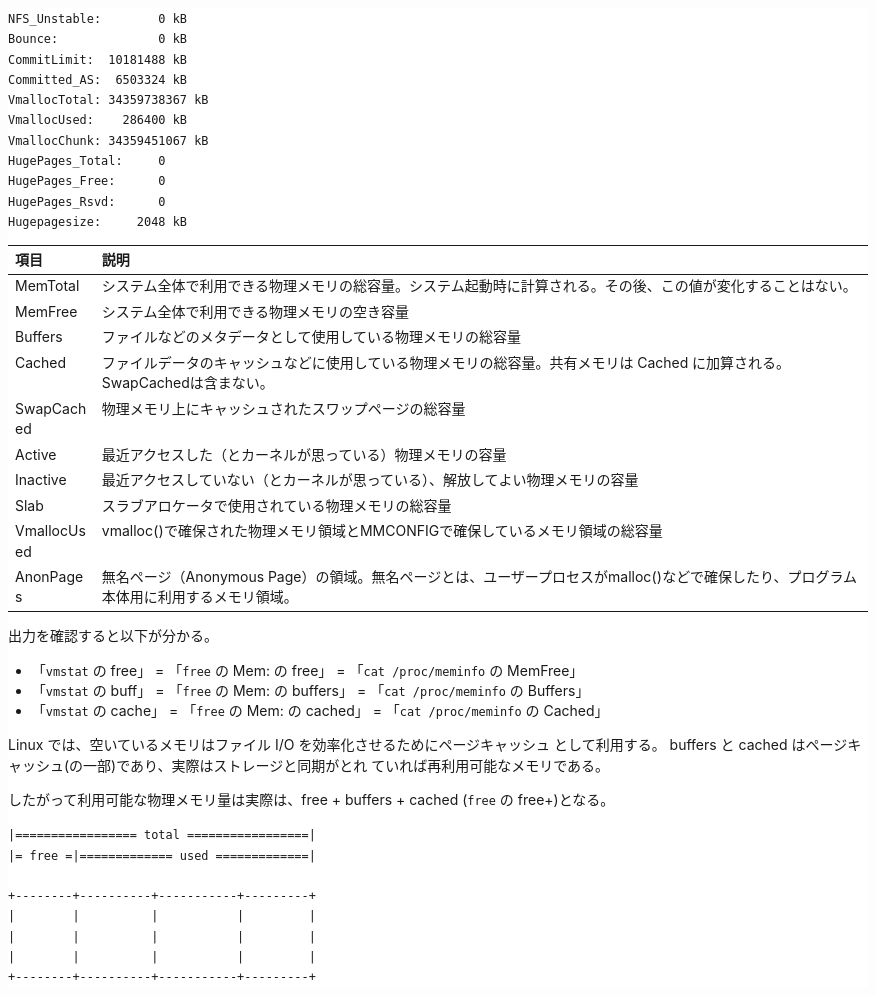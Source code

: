     NFS_Unstable:        0 kB
    Bounce:              0 kB
    CommitLimit:  10181488 kB
    Committed_AS:  6503324 kB
    VmallocTotal: 34359738367 kB
    VmallocUsed:    286400 kB
    VmallocChunk: 34359451067 kB
    HugePages_Total:     0
    HugePages_Free:      0
    HugePages_Rsvd:      0
    Hugepagesize:     2048 kB

| 項目        | 説明                                                            |
|:------------|:---------------------------------------------------------------|
| MemTotal    | システム全体で利用できる物理メモリの総容量。システム起動時に計算される。その後、この値が変化することはない。
| MemFree     | システム全体で利用できる物理メモリの空き容量
| Buffers     | ファイルなどのメタデータとして使用している物理メモリの総容量
| Cached      | ファイルデータのキャッシュなどに使用している物理メモリの総容量。共有メモリは Cached に加算される。SwapCachedは含まない。
| SwapCached  | 物理メモリ上にキャッシュされたスワップページの総容量
| Active      | 最近アクセスした（とカーネルが思っている）物理メモリの容量
| Inactive    | 最近アクセスしていない（とカーネルが思っている）、解放してよい物理メモリの容量
| Slab        | スラブアロケータで使用されている物理メモリの総容量
| VmallocUsed | vmalloc()で確保された物理メモリ領域とMMCONFIGで確保しているメモリ領域の総容量
| AnonPages   | 無名ページ（Anonymous Page）の領域。無名ページとは、ユーザープロセスがmalloc()などで確保したり、プログラム本体用に利用するメモリ領域。

出力を確認すると以下が分かる。

* 「`vmstat` の free」 = 「`free` の Mem: の free」 = 「`cat /proc/meminfo` の MemFree」
* 「`vmstat` の buff」 = 「`free` の Mem: の buffers」 = 「`cat /proc/meminfo` の Buffers」
* 「`vmstat` の cache」 = 「`free` の Mem: の cached」 = 「`cat /proc/meminfo` の Cached」

Linux では、空いているメモリはファイル I/O を効率化させるためにページキャッシュ
として利用する。
buffers と cached はページキャッシュ(の一部)であり、実際はストレージと同期がとれ
ていれば再利用可能なメモリである。

したがって利用可能な物理メモリ量は実際は、free + buffers + cached (`free` の free+)となる。

    |================= total =================|
    |= free =|============= used =============|

    +--------+----------+-----------+---------+
    |        |          |           |         |
    |        |          |           |         |
    |        |          |           |         |
    +--------+----------+-----------+---------+
